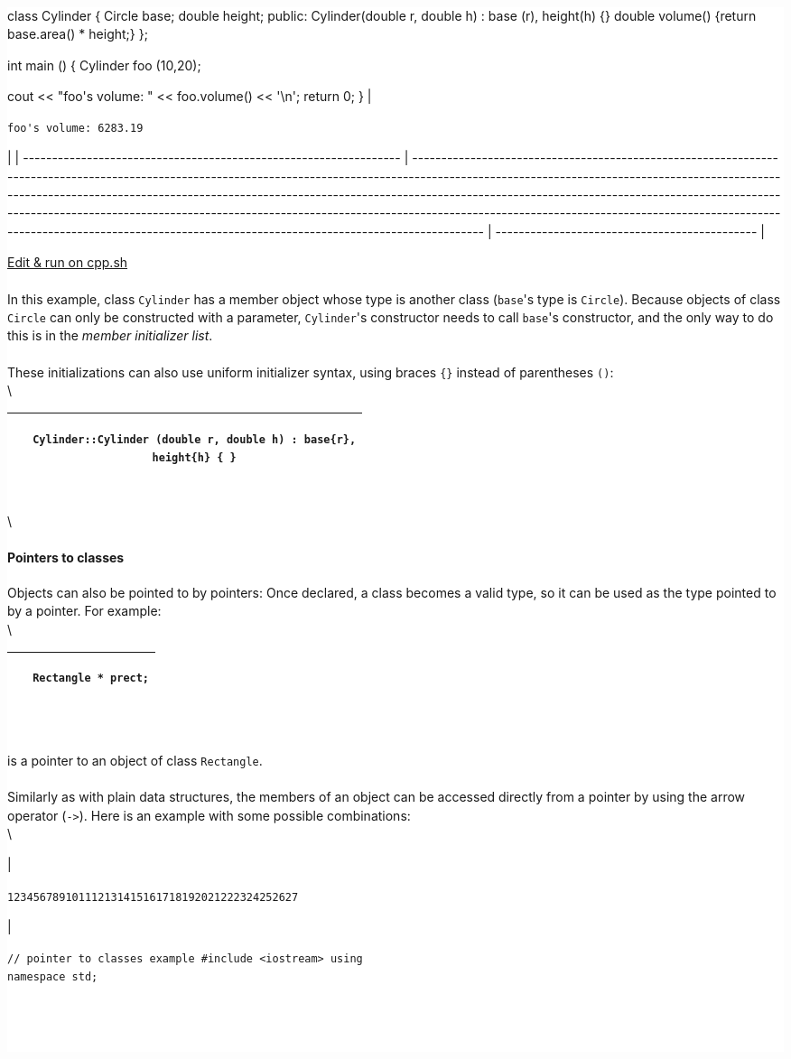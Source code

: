 class Cylinder {
    Circle base;
    double height;
  public:
    Cylinder(double r, double h) : base (r), height(h) {}
    double volume() {return base.area() * height;}
};

int main () {
  Cylinder foo (10,20);

  cout &#x3C;&#x3C; "foo's volume: " &#x3C;&#x3C; foo.volume() &#x3C;&#x3C; '\n';
  return 0;
}</code></pre> | <pre><code>foo's volume: 6283.19</code></pre> |
| ----------------------------------------------------------------- | ---------------------------------------------------------------------------------------------------------------------------------------------------------------------------------------------------------------------------------------------------------------------------------------------------------------------------------------------------------------------------------------------------------------------------------------------------------------------------------------------------------------------------------------------------------------- | --------------------------------------------- |

[ Edit & run on cpp.sh](https://cplusplus.com/doc/tutorial/classes/)\
\
In this example, class `Cylinder` has a member object whose type is another class (`base`'s type is `Circle`). Because objects of class `Circle` can only be constructed with a parameter, `Cylinder`'s constructor needs to call `base`'s constructor, and the only way to do this is in the _member initializer list_.\
\
These initializations can also use uniform initializer syntax, using braces `{}` instead of parentheses `()`:\
\


| <pre><code> </code></pre> | <pre><code>Cylinder::Cylinder (double r, double h) : base{r}, height{h} { }</code></pre> |
| ------------------------- | ---------------------------------------------------------------------------------------- |

\
\


#### Pointers to classes

Objects can also be pointed to by pointers: Once declared, a class becomes a valid type, so it can be used as the type pointed to by a pointer. For example:\
\


| <pre><code> </code></pre> | <pre><code>Rectangle * prect;</code></pre> |
| ------------------------- | ------------------------------------------ |

\
\
is a pointer to an object of class `Rectangle`.\
\
Similarly as with plain data structures, the members of an object can be accessed directly from a pointer by using the arrow operator (`->`). Here is an example with some possible combinations:\
\


| <pre><code>123456789101112131415161718192021222324252627</code></pre> | <pre><code>// pointer to classes example
#include &#x3C;iostream>
using namespace std;
